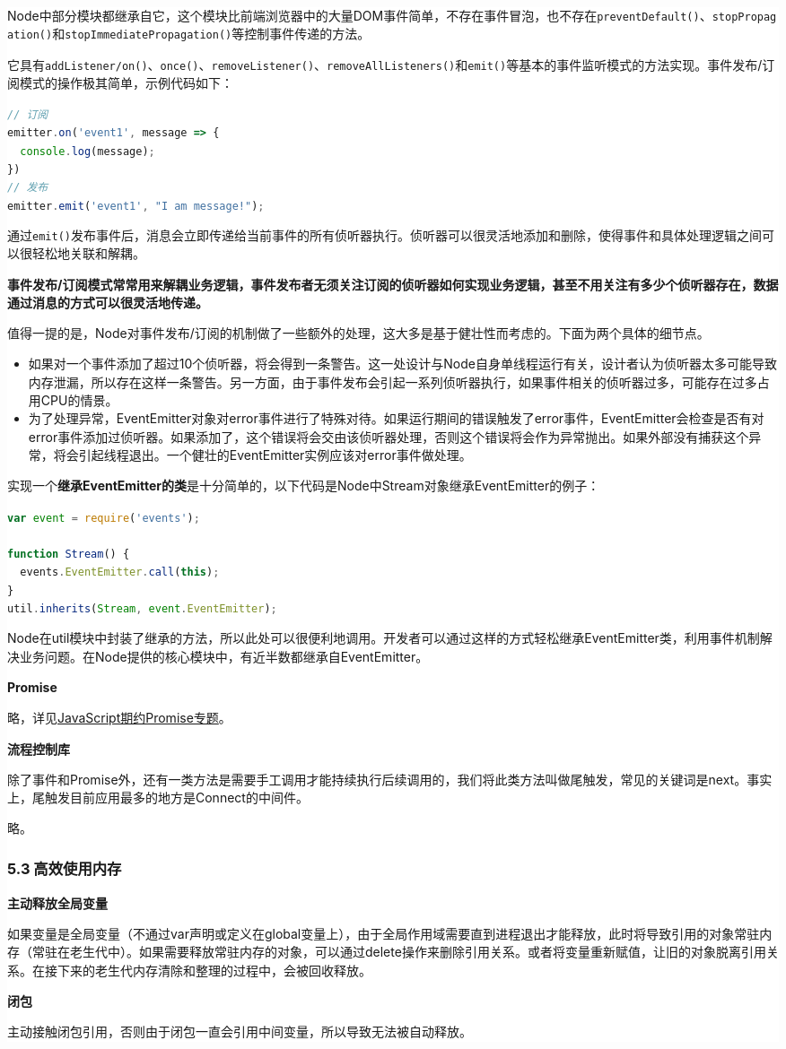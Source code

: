 Node中部分模块都继承自它，这个模块比前端浏览器中的大量DOM事件简单，不存在事件冒泡，也不存在`preventDefault()`、`stopPropagation()`和`stopImmediatePropagation()`等控制事件传递的方法。

它具有`addListener/on()`、`once()`、`removeListener()`、`removeAllListeners()`和`emit()`等基本的事件监听模式的方法实现。事件发布/订阅模式的操作极其简单，示例代码如下：

```javascript
// 订阅
emitter.on('event1', message => {
  console.log(message);
})
// 发布
emitter.emit('event1', "I am message!");
```

通过`emit()`发布事件后，消息会立即传递给当前事件的所有侦听器执行。侦听器可以很灵活地添加和删除，使得事件和具体处理逻辑之间可以很轻松地关联和解耦。

**事件发布/订阅模式常常用来解耦业务逻辑，事件发布者无须关注订阅的侦听器如何实现业务逻辑，甚至不用关注有多少个侦听器存在，数据通过消息的方式可以很灵活地传递。**

值得一提的是，Node对事件发布/订阅的机制做了一些额外的处理，这大多是基于健壮性而考虑的。下面为两个具体的细节点。

- 如果对一个事件添加了超过10个侦听器，将会得到一条警告。这一处设计与Node自身单线程运行有关，设计者认为侦听器太多可能导致内存泄漏，所以存在这样一条警告。另一方面，由于事件发布会引起一系列侦听器执行，如果事件相关的侦听器过多，可能存在过多占用CPU的情景。
- 为了处理异常，EventEmitter对象对error事件进行了特殊对待。如果运行期间的错误触发了error事件，EventEmitter会检查是否有对error事件添加过侦听器。如果添加了，这个错误将会交由该侦听器处理，否则这个错误将会作为异常抛出。如果外部没有捕获这个异常，将会引起线程退出。一个健壮的EventEmitter实例应该对error事件做处理。

实现一个**继承EventEmitter的类**是十分简单的，以下代码是Node中Stream对象继承EventEmitter的例子：

```javascript
var event = require('events');

function Stream() {
  events.EventEmitter.call(this);
}
util.inherits(Stream, event.EventEmitter);
```

Node在util模块中封装了继承的方法，所以此处可以很便利地调用。开发者可以通过这样的方式轻松继承EventEmitter类，利用事件机制解决业务问题。在Node提供的核心模块中，有近半数都继承自EventEmitter。

**Promise**

略，详见[JavaScript期约Promise专题](https://cescdf.com/blog/202105/javascript-promise-discuss)。

**流程控制库**

除了事件和Promise外，还有一类方法是需要手工调用才能持续执行后续调用的，我们将此类方法叫做尾触发，常见的关键词是next。事实上，尾触发目前应用最多的地方是Connect的中间件。

略。

### 5.3 高效使用内存

**主动释放全局变量**

如果变量是全局变量（不通过var声明或定义在global变量上），由于全局作用域需要直到进程退出才能释放，此时将导致引用的对象常驻内存（常驻在老生代中）。如果需要释放常驻内存的对象，可以通过delete操作来删除引用关系。或者将变量重新赋值，让旧的对象脱离引用关系。在接下来的老生代内存清除和整理的过程中，会被回收释放。

**闭包**

主动接触闭包引用，否则由于闭包一直会引用中间变量，所以导致无法被自动释放。
